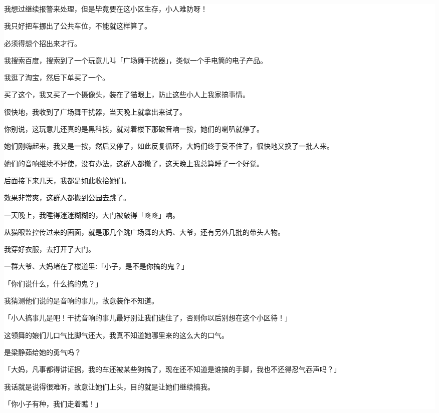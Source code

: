 
我想过继续报警来处理，但是毕竟要在这小区生存，小人难防呀！


我只好把车挪出了公共车位，不能就这样算了。


必须得想个招出来才行。


我搜索百度，搜索到了一个玩意儿叫「广场舞干扰器」，类似一个手电筒的电子产品。


我逛了淘宝，然后下单买了一个。


买了这个，我又买了一个摄像头，装在了猫眼上，防止这些小人上我家搞事情。


很快地，我收到了广场舞干扰器，当天晚上就拿出来试了。



你别说，这玩意儿还真的是黑科技，就对着楼下那破音响一按，她们的喇叭就停了。


她们刚嗨起来，我又是一按，然后又停了，如此反复循环，大妈们终于受不住了，很快地又换了一批人来。


她们的音响继续不好使，没有办法，这群人都撤了，这天晚上我总算睡了一个好觉。


后面接下来几天，我都是如此收拾她们。


效果非常爽，这群人都搬到公园去跳了。


一天晚上，我睡得迷迷糊糊的，大门被敲得「咚咚」响。


从猫眼监控传过来的画面，就是那几个跳广场舞的大妈、大爷，还有另外几批的带头人物。


我穿好衣服，去打开了大门。


一群大爷、大妈堵在了楼道里:「小子，是不是你搞的鬼？」


「你们说什么，什么搞的鬼？」


我猜测他们说的是音响的事儿，故意装作不知道。


「小人搞事儿是吧！干扰音响的事儿最好别让我们逮住了，否则你以后别想在这个小区待！」


这领舞的娘们儿口气比脚气还大，我真不知道她哪里来的这么大的口气。


是梁静茹给她的勇气吗？


「大妈，凡事都得讲证据，我的车还被某些狗搞了，现在还不知道是谁搞的手脚，我也不还得忍气吞声吗？」


我话就是说得很难听，故意让她们上头，目的就是让她们继续搞我。


「你小子有种，我们走着瞧！」
